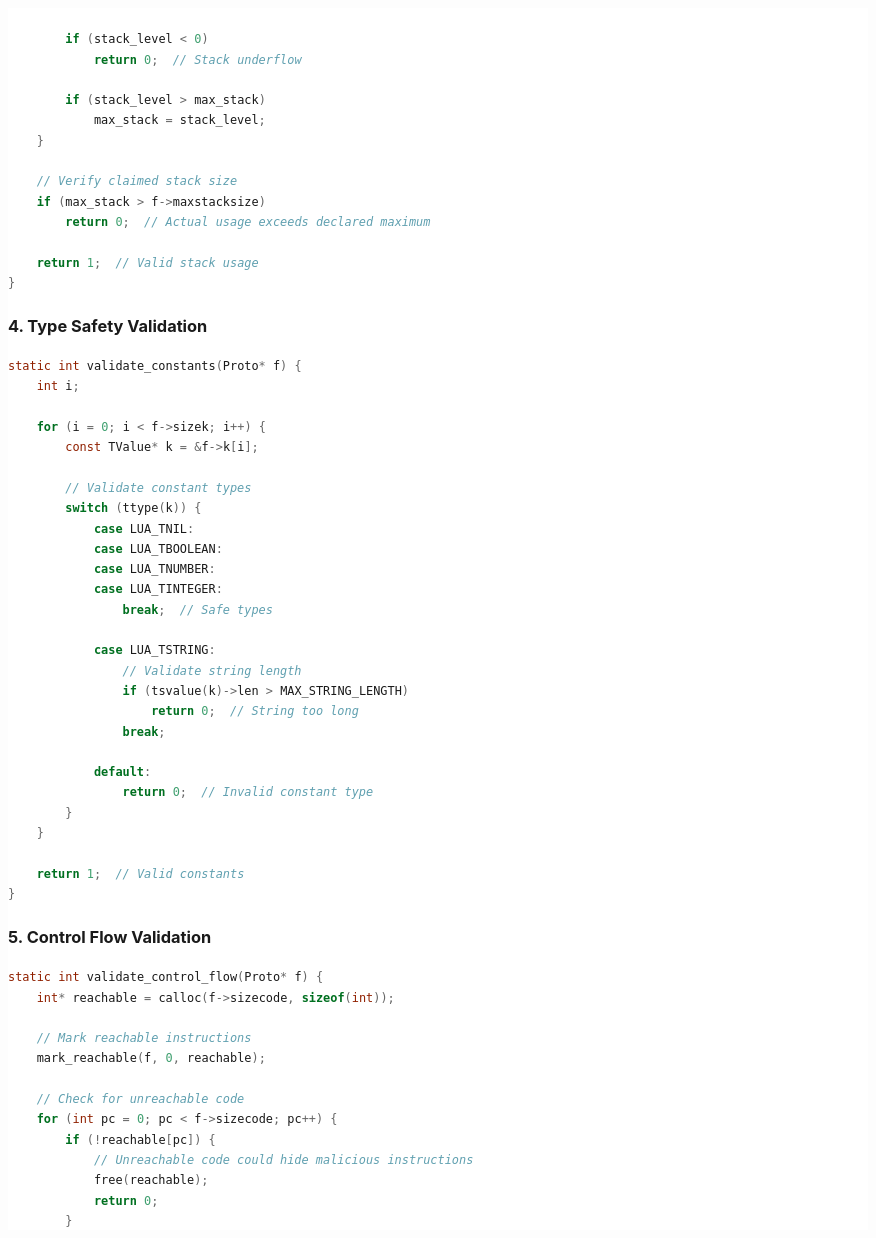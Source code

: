 ```c
        
        if (stack_level < 0)
            return 0;  // Stack underflow
        
        if (stack_level > max_stack)
            max_stack = stack_level;
    }
    
    // Verify claimed stack size
    if (max_stack > f->maxstacksize)
        return 0;  // Actual usage exceeds declared maximum
    
    return 1;  // Valid stack usage
}
```

### 4. Type Safety Validation

```c
static int validate_constants(Proto* f) {
    int i;
    
    for (i = 0; i < f->sizek; i++) {
        const TValue* k = &f->k[i];
        
        // Validate constant types
        switch (ttype(k)) {
            case LUA_TNIL:
            case LUA_TBOOLEAN:
            case LUA_TNUMBER:
            case LUA_TINTEGER:
                break;  // Safe types
                
            case LUA_TSTRING:
                // Validate string length
                if (tsvalue(k)->len > MAX_STRING_LENGTH)
                    return 0;  // String too long
                break;
                
            default:
                return 0;  // Invalid constant type
        }
    }
    
    return 1;  // Valid constants
}
```

### 5. Control Flow Validation

```c
static int validate_control_flow(Proto* f) {
    int* reachable = calloc(f->sizecode, sizeof(int));
    
    // Mark reachable instructions
    mark_reachable(f, 0, reachable);
    
    // Check for unreachable code
    for (int pc = 0; pc < f->sizecode; pc++) {
        if (!reachable[pc]) {
            // Unreachable code could hide malicious instructions
            free(reachable);
            return 0;
        }
```